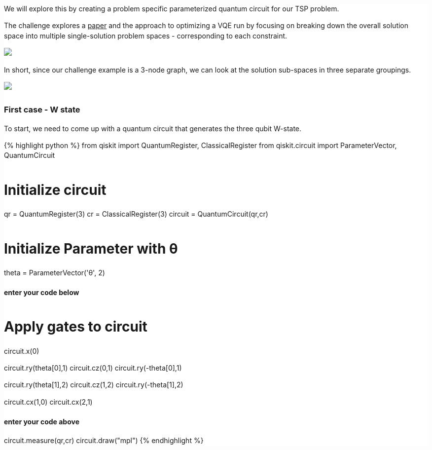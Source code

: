 We will explore this by creating a problem specific parameterized quantum circuit for our TSP problem.

The challenge explores a <a href="https://arxiv.org/pdf/2006.05643.pdf">paper</a> and the approach to optimizing a VQE run by focusing on breaking down the overall solution space into multiple single-solution problem spaces - corresponding to each constraint. 

<p>
<a href="/assets/quantum-computing/fall-2022/pqc.png" data-lightbox="image24"><img src="{{ '/assets/quantum-computing/fall-2022/pqc.png' | relative_url }}"></a>
</p>

In short, since our challenge example is a 3-node graph, we can look at the solution sub-spaces in three separate groupings.

<p>
<a href="/assets/quantum-computing/fall-2022/pqc2.png" data-lightbox="image25"><img src="{{ '/assets/quantum-computing/fall-2022/pqc2.png' | relative_url }}"></a>
</p>

<h3>First case - W state</h3>

To start, we need to come up with a quantum circuit that generates the three qubit W-state.

{% highlight python %}
from qiskit import QuantumRegister, ClassicalRegister
from qiskit.circuit import ParameterVector, QuantumCircuit

# Initialize circuit
qr = QuantumRegister(3)
cr = ClassicalRegister(3)
circuit = QuantumCircuit(qr,cr)

# Initialize Parameter with θ
theta = ParameterVector('θ', 2)

#### enter your code below ####
# Apply gates to circuit
circuit.x(0)

circuit.ry(theta[0],1)
circuit.cz(0,1)
circuit.ry(-theta[0],1)

circuit.ry(theta[1],2)
circuit.cz(1,2)
circuit.ry(-theta[1],2)

circuit.cx(1,0)
circuit.cx(2,1)

#### enter your code above ####

circuit.measure(qr,cr)
circuit.draw("mpl")
{% endhighlight %}
